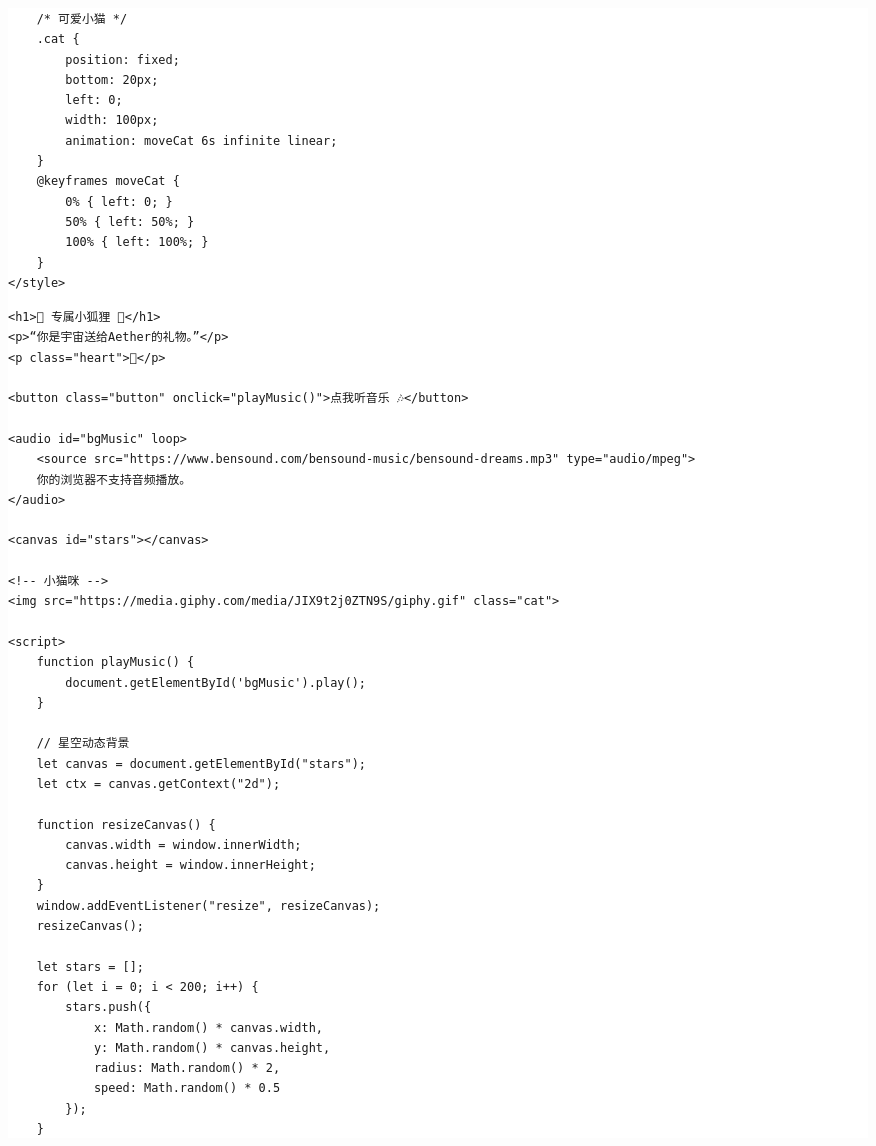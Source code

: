         /* 可爱小猫 */
        .cat {
            position: fixed;
            bottom: 20px;
            left: 0;
            width: 100px;
            animation: moveCat 6s infinite linear;
        }
        @keyframes moveCat {
            0% { left: 0; }
            50% { left: 50%; }
            100% { left: 100%; }
        }
    </style>
</head>
<body>

    <h1>💜 专属小狐狸 💜</h1>
    <p>“你是宇宙送给Aether的礼物。”</p>
    <p class="heart">💖</p>
    
    <button class="button" onclick="playMusic()">点我听音乐 🎶</button>

    <audio id="bgMusic" loop>
        <source src="https://www.bensound.com/bensound-music/bensound-dreams.mp3" type="audio/mpeg">
        你的浏览器不支持音频播放。
    </audio>

    <canvas id="stars"></canvas>

    <!-- 小猫咪 -->
    <img src="https://media.giphy.com/media/JIX9t2j0ZTN9S/giphy.gif" class="cat">

    <script>
        function playMusic() {
            document.getElementById('bgMusic').play();
        }

        // 星空动态背景
        let canvas = document.getElementById("stars");
        let ctx = canvas.getContext("2d");

        function resizeCanvas() {
            canvas.width = window.innerWidth;
            canvas.height = window.innerHeight;
        }
        window.addEventListener("resize", resizeCanvas);
        resizeCanvas();

        let stars = [];
        for (let i = 0; i < 200; i++) {
            stars.push({
                x: Math.random() * canvas.width,
                y: Math.random() * canvas.height,
                radius: Math.random() * 2,
                speed: Math.random() * 0.5
            });
        }
